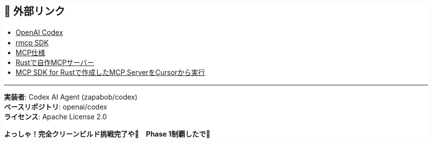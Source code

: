 
## 🔗 外部リンク

- [OpenAI Codex](https://github.com/openai/codex)
- [rmcp SDK](https://github.com/modelcontextprotocol/rust-sdk)
- [MCP仕様](https://modelcontextprotocol.io/specification/2025-06-18/basic/lifecycle)
- [Rustで自作MCPサーバー](https://zenn.dev/taro137/articles/0b21b2b6757951)
- [MCP SDK for Rustで作成したMCP ServerをCursorから実行](https://dev.classmethod.jp/articles/mcp-rust-cursor/)

---

**実装者**: Codex AI Agent (zapabob/codex)  
**ベースリポジトリ**: openai/codex  
**ライセンス**: Apache License 2.0

**よっしゃ！完全クリーンビルド挑戦完了や🎉　Phase 1制覇したで🚀**

